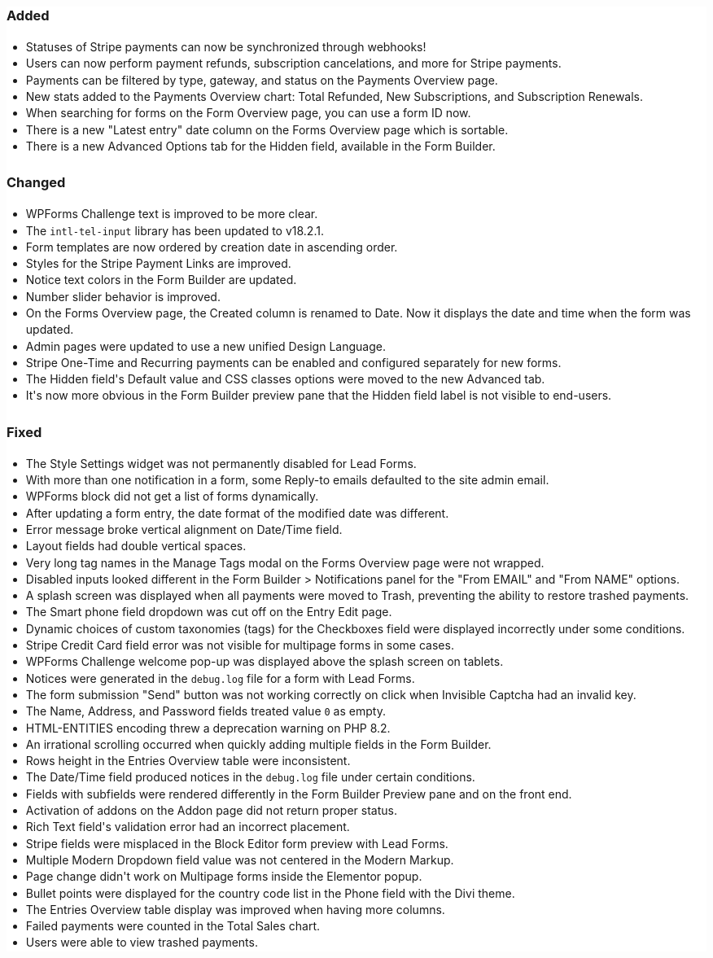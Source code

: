 ### Added
- Statuses of Stripe payments can now be synchronized through webhooks!
- Users can now perform payment refunds, subscription cancelations, and more for Stripe payments.
- Payments can be filtered by type, gateway, and status on the Payments Overview page.
- New stats added to the Payments Overview chart: Total Refunded, New Subscriptions, and Subscription Renewals.
- When searching for forms on the Form Overview page, you can use a form ID now.
- There is a new "Latest entry" date column on the Forms Overview page which is sortable.
- There is a new Advanced Options tab for the Hidden field, available in the Form Builder.

### Changed
- WPForms Challenge text is improved to be more clear.
- The `intl-tel-input` library has been updated to v18.2.1.
- Form templates are now ordered by creation date in ascending order.
- Styles for the Stripe Payment Links are improved.
- Notice text colors in the Form Builder are updated.
- Number slider behavior is improved.
- On the Forms Overview page, the Created column is renamed to Date. Now it displays the date and time when the form was updated.
- Admin pages were updated to use a new unified Design Language.
- Stripe One-Time and Recurring payments can be enabled and configured separately for new forms.
- The Hidden field's Default value and CSS classes options were moved to the new Advanced tab.
- It's now more obvious in the Form Builder preview pane that the Hidden field label is not visible to end-users.

### Fixed
- The Style Settings widget was not permanently disabled for Lead Forms.
- With more than one notification in a form, some Reply-to emails defaulted to the site admin email.
- WPForms block did not get a list of forms dynamically.
- After updating a form entry, the date format of the modified date was different.
- Error message broke vertical alignment on Date/Time field.
- Layout fields had double vertical spaces.
- Very long tag names in the Manage Tags modal on the Forms Overview page were not wrapped.
- Disabled inputs looked different in the Form Builder > Notifications panel for the "From EMAIL" and "From NAME" options.
- A splash screen was displayed when all payments were moved to Trash, preventing the ability to restore trashed payments.
- The Smart phone field dropdown was cut off on the Entry Edit page.
- Dynamic choices of custom taxonomies (tags) for the Checkboxes field were displayed incorrectly under some conditions.
- Stripe Credit Card field error was not visible for multipage forms in some cases.
- WPForms Challenge welcome pop-up was displayed above the splash screen on tablets.
- Notices were generated in the `debug.log` file for a form with Lead Forms.
- The form submission "Send" button was not working correctly on click when Invisible Captcha had an invalid key.
- The Name, Address, and Password fields treated value `0` as empty.
- HTML-ENTITIES encoding threw a deprecation warning on PHP 8.2.
- An irrational scrolling occurred when quickly adding multiple fields in the Form Builder.
- Rows height in the Entries Overview table were inconsistent.
- The Date/Time field produced notices in the `debug.log` file under certain conditions.
- Fields with subfields were rendered differently in the Form Builder Preview pane and on the front end.
- Activation of addons on the Addon page did not return proper status.
- Rich Text field's validation error had an incorrect placement.
- Stripe fields were misplaced in the Block Editor form preview with Lead Forms.
- Multiple Modern Dropdown field value was not centered in the Modern Markup.
- Page change didn't work on Multipage forms inside the Elementor popup.
- Bullet points were displayed for the country code list in the Phone field with the Divi theme.
- The Entries Overview table display was improved when having more columns.
- Failed payments were counted in the Total Sales chart.
- Users were able to view trashed payments.